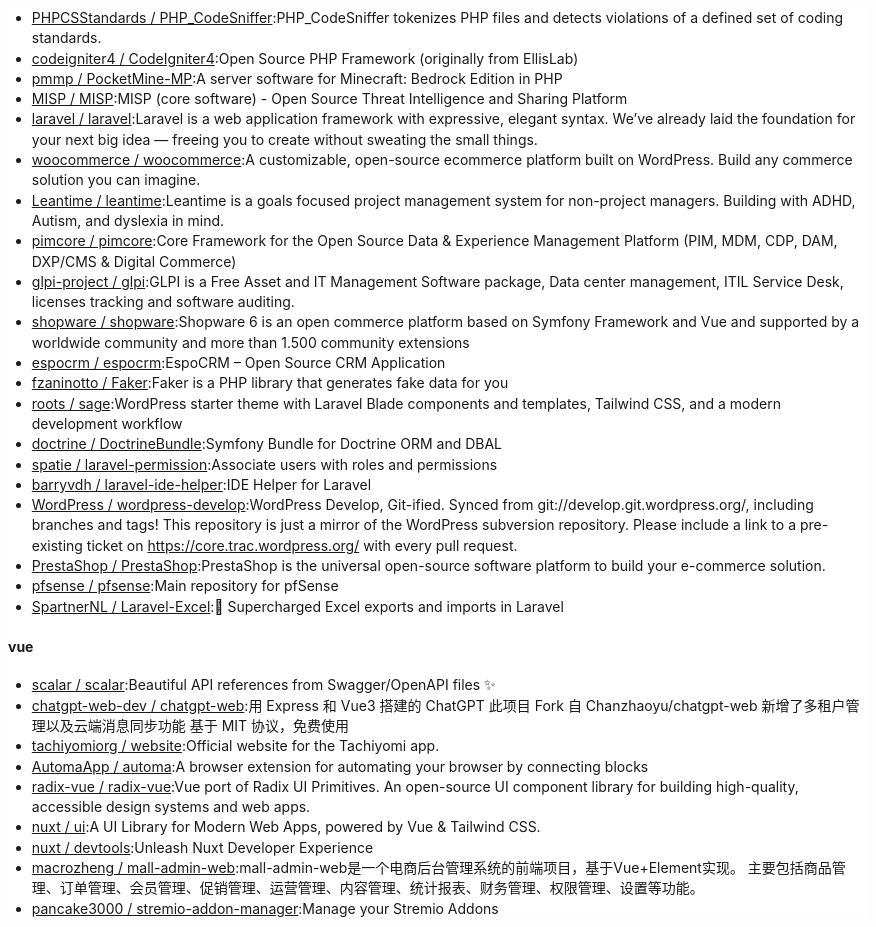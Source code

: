 * [PHPCSStandards / PHP_CodeSniffer](https://github.com/PHPCSStandards/PHP_CodeSniffer):PHP_CodeSniffer tokenizes PHP files and detects violations of a defined set of coding standards.
* [codeigniter4 / CodeIgniter4](https://github.com/codeigniter4/CodeIgniter4):Open Source PHP Framework (originally from EllisLab)
* [pmmp / PocketMine-MP](https://github.com/pmmp/PocketMine-MP):A server software for Minecraft: Bedrock Edition in PHP
* [MISP / MISP](https://github.com/MISP/MISP):MISP (core software) - Open Source Threat Intelligence and Sharing Platform
* [laravel / laravel](https://github.com/laravel/laravel):Laravel is a web application framework with expressive, elegant syntax. We’ve already laid the foundation for your next big idea — freeing you to create without sweating the small things.
* [woocommerce / woocommerce](https://github.com/woocommerce/woocommerce):A customizable, open-source ecommerce platform built on WordPress. Build any commerce solution you can imagine.
* [Leantime / leantime](https://github.com/Leantime/leantime):Leantime is a goals focused project management system for non-project managers. Building with ADHD, Autism, and dyslexia in mind.
* [pimcore / pimcore](https://github.com/pimcore/pimcore):Core Framework for the Open Source Data & Experience Management Platform (PIM, MDM, CDP, DAM, DXP/CMS & Digital Commerce)
* [glpi-project / glpi](https://github.com/glpi-project/glpi):GLPI is a Free Asset and IT Management Software package, Data center management, ITIL Service Desk, licenses tracking and software auditing.
* [shopware / shopware](https://github.com/shopware/shopware):Shopware 6 is an open commerce platform based on Symfony Framework and Vue and supported by a worldwide community and more than 1.500 community extensions
* [espocrm / espocrm](https://github.com/espocrm/espocrm):EspoCRM – Open Source CRM Application
* [fzaninotto / Faker](https://github.com/fzaninotto/Faker):Faker is a PHP library that generates fake data for you
* [roots / sage](https://github.com/roots/sage):WordPress starter theme with Laravel Blade components and templates, Tailwind CSS, and a modern development workflow
* [doctrine / DoctrineBundle](https://github.com/doctrine/DoctrineBundle):Symfony Bundle for Doctrine ORM and DBAL
* [spatie / laravel-permission](https://github.com/spatie/laravel-permission):Associate users with roles and permissions
* [barryvdh / laravel-ide-helper](https://github.com/barryvdh/laravel-ide-helper):IDE Helper for Laravel
* [WordPress / wordpress-develop](https://github.com/WordPress/wordpress-develop):WordPress Develop, Git-ified. Synced from git://develop.git.wordpress.org/, including branches and tags! This repository is just a mirror of the WordPress subversion repository. Please include a link to a pre-existing ticket on https://core.trac.wordpress.org/ with every pull request.
* [PrestaShop / PrestaShop](https://github.com/PrestaShop/PrestaShop):PrestaShop is the universal open-source software platform to build your e-commerce solution.
* [pfsense / pfsense](https://github.com/pfsense/pfsense):Main repository for pfSense
* [SpartnerNL / Laravel-Excel](https://github.com/SpartnerNL/Laravel-Excel):🚀 Supercharged Excel exports and imports in Laravel

#### vue
* [scalar / scalar](https://github.com/scalar/scalar):Beautiful API references from Swagger/OpenAPI files ✨
* [chatgpt-web-dev / chatgpt-web](https://github.com/chatgpt-web-dev/chatgpt-web):用 Express 和 Vue3 搭建的 ChatGPT 此项目 Fork 自 Chanzhaoyu/chatgpt-web 新增了多租户管理以及云端消息同步功能 基于 MIT 协议，免费使用
* [tachiyomiorg / website](https://github.com/tachiyomiorg/website):Official website for the Tachiyomi app.
* [AutomaApp / automa](https://github.com/AutomaApp/automa):A browser extension for automating your browser by connecting blocks
* [radix-vue / radix-vue](https://github.com/radix-vue/radix-vue):Vue port of Radix UI Primitives. An open-source UI component library for building high-quality, accessible design systems and web apps.
* [nuxt / ui](https://github.com/nuxt/ui):A UI Library for Modern Web Apps, powered by Vue & Tailwind CSS.
* [nuxt / devtools](https://github.com/nuxt/devtools):Unleash Nuxt Developer Experience
* [macrozheng / mall-admin-web](https://github.com/macrozheng/mall-admin-web):mall-admin-web是一个电商后台管理系统的前端项目，基于Vue+Element实现。 主要包括商品管理、订单管理、会员管理、促销管理、运营管理、内容管理、统计报表、财务管理、权限管理、设置等功能。
* [pancake3000 / stremio-addon-manager](https://github.com/pancake3000/stremio-addon-manager):Manage your Stremio Addons